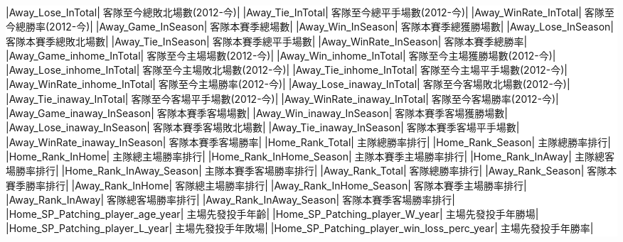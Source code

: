 |Away_Lose_InTotal| 客隊至今總敗北場數(2012-今)| 
|Away_Tie_InTotal| 客隊至今總平手場數(2012-今)| 
|Away_WinRate_InTotal| 客隊至今總勝率(2012-今)| 
|Away_Game_InSeason| 客隊本賽季總場數| 
|Away_Win_InSeason| 客隊本賽季總獲勝場數| 
|Away_Lose_InSeason| 客隊本賽季總敗北場數| 
|Away_Tie_InSeason| 客隊本賽季總平手場數| 
|Away_WinRate_InSeason| 客隊本賽季總勝率| 
|Away_Game_inhome_InTotal| 客隊至今主場場數(2012-今)| 
|Away_Win_inhome_InTotal| 客隊至今主場獲勝場數(2012-今)| 
|Away_Lose_inhome_InTotal| 客隊至今主場敗北場數(2012-今)| 
|Away_Tie_inhome_InTotal| 客隊至今主場平手場數(2012-今)| 
|Away_WinRate_inhome_InTotal| 客隊至今主場勝率(2012-今)| 
|Away_Lose_inaway_InTotal| 客隊至今客場敗北場數(2012-今)| 
|Away_Tie_inaway_InTotal| 客隊至今客場平手場數(2012-今)| 
|Away_WinRate_inaway_InTotal| 客隊至今客場勝率(2012-今)| 
|Away_Game_inaway_InSeason| 客隊本賽季客場場數| 
|Away_Win_inaway_InSeason| 客隊本賽季客場獲勝場數| 
|Away_Lose_inaway_InSeason| 客隊本賽季客場敗北場數| 
|Away_Tie_inaway_InSeason| 客隊本賽季客場平手場數| 
|Away_WinRate_inaway_InSeason| 客隊本賽季客場勝率| 
|Home_Rank_Total| 主隊總勝率排行| 
|Home_Rank_Season| 主隊總勝率排行| 
|Home_Rank_InHome| 主隊總主場勝率排行| 
|Home_Rank_InHome_Season| 主隊本賽季主場勝率排行| 
|Home_Rank_InAway| 主隊總客場勝率排行| 
|Home_Rank_InAway_Season| 主隊本賽季客場勝率排行| 
|Away_Rank_Total| 客隊總勝率排行| 
|Away_Rank_Season| 客隊本賽季勝率排行| 
|Away_Rank_InHome| 客隊總主場勝率排行| 
|Away_Rank_InHome_Season| 客隊本賽季主場勝率排行| 
|Away_Rank_InAway| 客隊總客場勝率排行| 
|Away_Rank_InAway_Season| 客隊本賽季客場勝率排行| 
|Home_SP_Patching_player_age_year| 主場先發投手年齡| 
|Home_SP_Patching_player_W_year| 主場先發投手年勝場| 
|Home_SP_Patching_player_L_year| 主場先發投手年敗場| 
|Home_SP_Patching_player_win_loss_perc_year| 主場先發投手年勝率| 